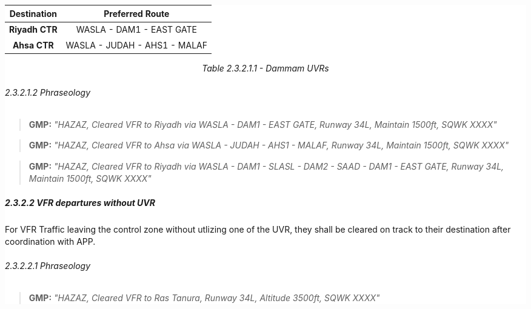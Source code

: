 | **Destination** |      **Preferred Route**     |
|:---------------:|:----------------------------:|
|  **Riyadh CTR** |   WASLA - DAM1 - EAST GATE   |
|   **Ahsa CTR**  | WASLA - JUDAH - AHS1 - MALAF |
<p style="text-align: center; font-style: italic;">
Table 2.3.2.1.1 - Dammam UVRs
</p>

###### 2.3.2.1.2 Phraseology

> **GMP:** _"HAZAZ, Cleared VFR to Riyadh via WASLA - DAM1 - EAST GATE, Runway 34L, Maintain 1500ft, SQWK XXXX"_

> **GMP:** _"HAZAZ, Cleared VFR to Ahsa via WASLA - JUDAH - AHS1 - MALAF, Runway 34L, Maintain 1500ft, SQWK XXXX"_

> **GMP:** _"HAZAZ, Cleared VFR to Riyadh via WASLA - DAM1 - SLASL - DAM2 - SAAD - DAM1 - EAST GATE, Runway 34L, Maintain 1500ft, SQWK XXXX"_

##### 2.3.2.2 VFR departures without UVR
For VFR Traffic leaving the control zone without utlizing one of the UVR, they shall be cleared on track to their destination after coordination with APP. 

###### 2.3.2.2.1 Phraseology

> **GMP:** _"HAZAZ, Cleared VFR to Ras Tanura, Runway 34L, Altitude 3500ft, SQWK XXXX"_

